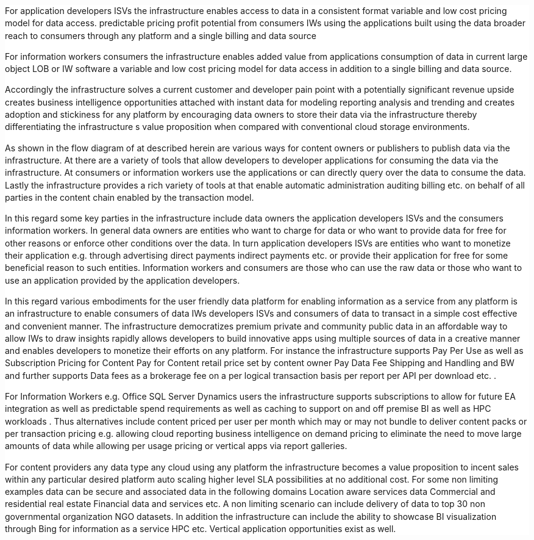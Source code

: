 For application developers ISVs the infrastructure enables access to data in a consistent format variable and low cost pricing model for data access. predictable pricing profit potential from consumers IWs using the applications built using the data broader reach to consumers through any platform and a single billing and data source

For information workers consumers the infrastructure enables added value from applications consumption of data in current large object LOB or IW software a variable and low cost pricing model for data access in addition to a single billing and data source.

Accordingly the infrastructure solves a current customer and developer pain point with a potentially significant revenue upside creates business intelligence opportunities attached with instant data for modeling reporting analysis and trending and creates adoption and stickiness for any platform by encouraging data owners to store their data via the infrastructure thereby differentiating the infrastructure s value proposition when compared with conventional cloud storage environments.

As shown in the flow diagram of at described herein are various ways for content owners or publishers to publish data via the infrastructure. At there are a variety of tools that allow developers to developer applications for consuming the data via the infrastructure. At consumers or information workers use the applications or can directly query over the data to consume the data. Lastly the infrastructure provides a rich variety of tools at that enable automatic administration auditing billing etc. on behalf of all parties in the content chain enabled by the transaction model.

In this regard some key parties in the infrastructure include data owners the application developers ISVs and the consumers information workers. In general data owners are entities who want to charge for data or who want to provide data for free for other reasons or enforce other conditions over the data. In turn application developers ISVs are entities who want to monetize their application e.g. through advertising direct payments indirect payments etc. or provide their application for free for some beneficial reason to such entities. Information workers and consumers are those who can use the raw data or those who want to use an application provided by the application developers.

In this regard various embodiments for the user friendly data platform for enabling information as a service from any platform is an infrastructure to enable consumers of data IWs developers ISVs and consumers of data to transact in a simple cost effective and convenient manner. The infrastructure democratizes premium private and community public data in an affordable way to allow IWs to draw insights rapidly allows developers to build innovative apps using multiple sources of data in a creative manner and enables developers to monetize their efforts on any platform. For instance the infrastructure supports Pay Per Use as well as Subscription Pricing for Content Pay for Content retail price set by content owner Pay Data Fee Shipping and Handling and BW and further supports Data fees as a brokerage fee on a per logical transaction basis per report per API per download etc. .

For Information Workers e.g. Office SQL Server Dynamics users the infrastructure supports subscriptions to allow for future EA integration as well as predictable spend requirements as well as caching to support on and off premise BI as well as HPC workloads . Thus alternatives include content priced per user per month which may or may not bundle to deliver content packs or per transaction pricing e.g. allowing cloud reporting business intelligence on demand pricing to eliminate the need to move large amounts of data while allowing per usage pricing or vertical apps via report galleries.

For content providers any data type any cloud using any platform the infrastructure becomes a value proposition to incent sales within any particular desired platform auto scaling higher level SLA possibilities at no additional cost. For some non limiting examples data can be secure and associated data in the following domains Location aware services data Commercial and residential real estate Financial data and services etc. A non limiting scenario can include delivery of data to top 30 non governmental organization NGO datasets. In addition the infrastructure can include the ability to showcase BI visualization through Bing for information as a service HPC etc. Vertical application opportunities exist as well.
